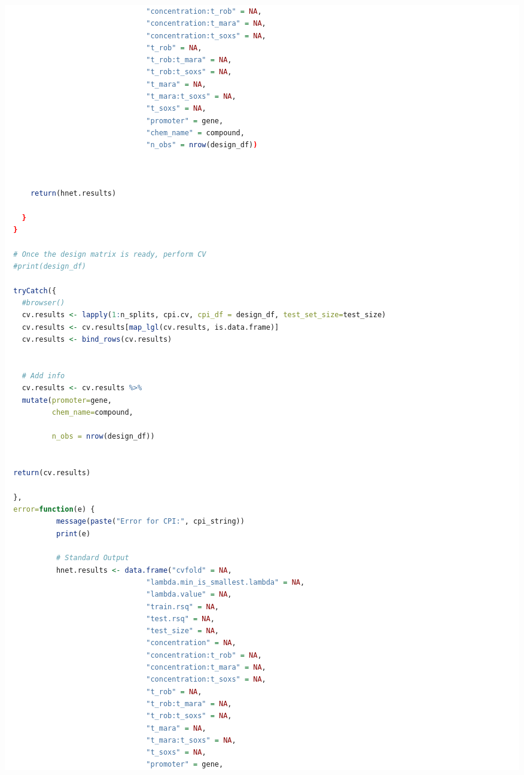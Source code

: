 ``` r
                                 "concentration:t_rob" = NA,
                                 "concentration:t_mara" = NA,          
                                 "concentration:t_soxs" = NA,
                                 "t_rob" = NA,
                                 "t_rob:t_mara" = NA,
                                 "t_rob:t_soxs" = NA,
                                 "t_mara" = NA,
                                 "t_mara:t_soxs" = NA,
                                 "t_soxs" = NA,
                                 "promoter" = gene,
                                 "chem_name" = compound,
                                 "n_obs" = nrow(design_df)) 
      

    
      return(hnet.results)
      
    }
  }
  
  # Once the design matrix is ready, perform CV
  #print(design_df)
  
  tryCatch({
    #browser()
    cv.results <- lapply(1:n_splits, cpi.cv, cpi_df = design_df, test_set_size=test_size)
    cv.results <- cv.results[map_lgl(cv.results, is.data.frame)]
    cv.results <- bind_rows(cv.results)
    
    
    # Add info
    cv.results <- cv.results %>% 
    mutate(promoter=gene,
           chem_name=compound,
           
           n_obs = nrow(design_df))
  
  
  return(cv.results)
    
  },
  error=function(e) {
            message(paste("Error for CPI:", cpi_string))
            print(e)
            
            # Standard Output
            hnet.results <- data.frame("cvfold" = NA,
                                 "lambda.min_is_smallest.lambda" = NA,
                                 "lambda.value" = NA,
                                 "train.rsq" = NA,
                                 "test.rsq" = NA,
                                 "test_size" = NA,
                                 "concentration" = NA,
                                 "concentration:t_rob" = NA,
                                 "concentration:t_mara" = NA,          
                                 "concentration:t_soxs" = NA,
                                 "t_rob" = NA,
                                 "t_rob:t_mara" = NA,
                                 "t_rob:t_soxs" = NA,
                                 "t_mara" = NA,
                                 "t_mara:t_soxs" = NA,
                                 "t_soxs" = NA,
                                 "promoter" = gene,
```